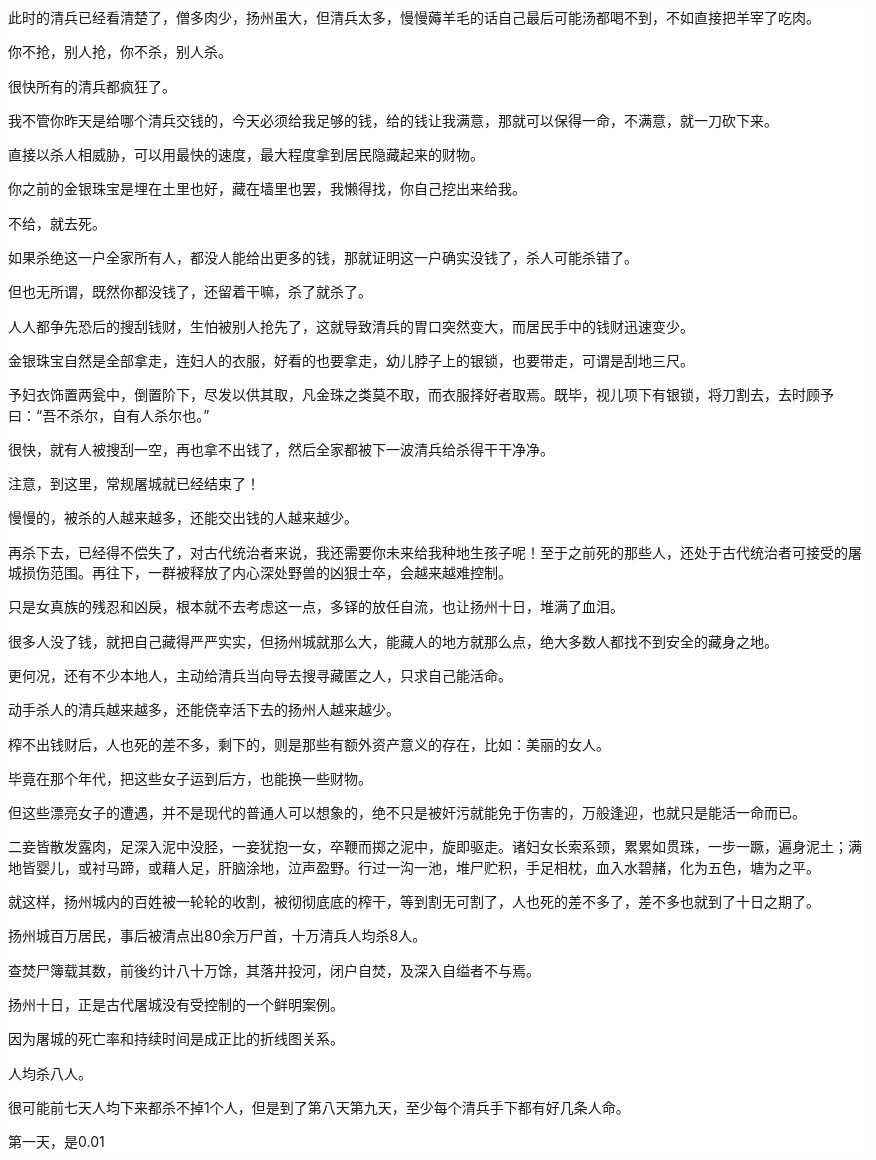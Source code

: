 此时的清兵已经看清楚了，僧多肉少，扬州虽大，但清兵太多，慢慢薅羊毛的话自己最后可能汤都喝不到，不如直接把羊宰了吃肉。

你不抢，别人抢，你不杀，别人杀。

很快所有的清兵都疯狂了。

我不管你昨天是给哪个清兵交钱的，今天必须给我足够的钱，给的钱让我满意，那就可以保得一命，不满意，就一刀砍下来。

直接以杀人相威胁，可以用最快的速度，最大程度拿到居民隐藏起来的财物。

你之前的金银珠宝是埋在土里也好，藏在墙里也罢，我懒得找，你自己挖出来给我。

不给，就去死。

如果杀绝这一户全家所有人，都没人能给出更多的钱，那就证明这一户确实没钱了，杀人可能杀错了。

但也无所谓，既然你都没钱了，还留着干嘛，杀了就杀了。

人人都争先恐后的搜刮钱财，生怕被别人抢先了，这就导致清兵的胃口突然变大，而居民手中的钱财迅速变少。

金银珠宝自然是全部拿走，连妇人的衣服，好看的也要拿走，幼儿脖子上的银锁，也要带走，可谓是刮地三尺。

予妇衣饰置两瓮中，倒置阶下，尽发以供其取，凡金珠之类莫不取，而衣服择好者取焉。既毕，视儿项下有银锁，将刀割去，去时顾予曰：“吾不杀尔，自有人杀尔也。”

很快，就有人被搜刮一空，再也拿不出钱了，然后全家都被下一波清兵给杀得干干净净。

注意，到这里，常规屠城就已经结束了！

慢慢的，被杀的人越来越多，还能交出钱的人越来越少。

再杀下去，已经得不偿失了，对古代统治者来说，我还需要你未来给我种地生孩子呢！至于之前死的那些人，还处于古代统治者可接受的屠城损伤范围。再往下，一群被释放了内心深处野兽的凶狠士卒，会越来越难控制。

只是女真族的残忍和凶戾，根本就不去考虑这一点，多铎的放任自流，也让扬州十日，堆满了血泪。

很多人没了钱，就把自己藏得严严实实，但扬州城就那么大，能藏人的地方就那么点，绝大多数人都找不到安全的藏身之地。

更何况，还有不少本地人，主动给清兵当向导去搜寻藏匿之人，只求自己能活命。

动手杀人的清兵越来越多，还能侥幸活下去的扬州人越来越少。

榨不出钱财后，人也死的差不多，剩下的，则是那些有额外资产意义的存在，比如：美丽的女人。

毕竟在那个年代，把这些女子运到后方，也能换一些财物。

但这些漂亮女子的遭遇，并不是现代的普通人可以想象的，绝不只是被奸污就能免于伤害的，万般逢迎，也就只是能活一命而已。

二妾皆散发露肉，足深入泥中没胫，一妾犹抱一女，卒鞭而掷之泥中，旋即驱走。诸妇女长索系颈，累累如贯珠，一步一蹶，遍身泥土；满地皆婴儿，或衬马蹄，或藉人足，肝脑涂地，泣声盈野。行过一沟一池，堆尸贮积，手足相枕，血入水碧赭，化为五色，塘为之平。

就这样，扬州城内的百姓被一轮轮的收割，被彻彻底底的榨干，等到割无可割了，人也死的差不多了，差不多也就到了十日之期了。

扬州城百万居民，事后被清点出80余万尸首，十万清兵人均杀8人。

查焚尸簿载其数，前後约计八十万馀，其落井投河，闭户自焚，及深入自缢者不与焉。

扬州十日，正是古代屠城没有受控制的一个鲜明案例。

因为屠城的死亡率和持续时间是成正比的折线图关系。

人均杀八人。

很可能前七天人均下来都杀不掉1个人，但是到了第八天第九天，至少每个清兵手下都有好几条人命。

第一天，是0.01
